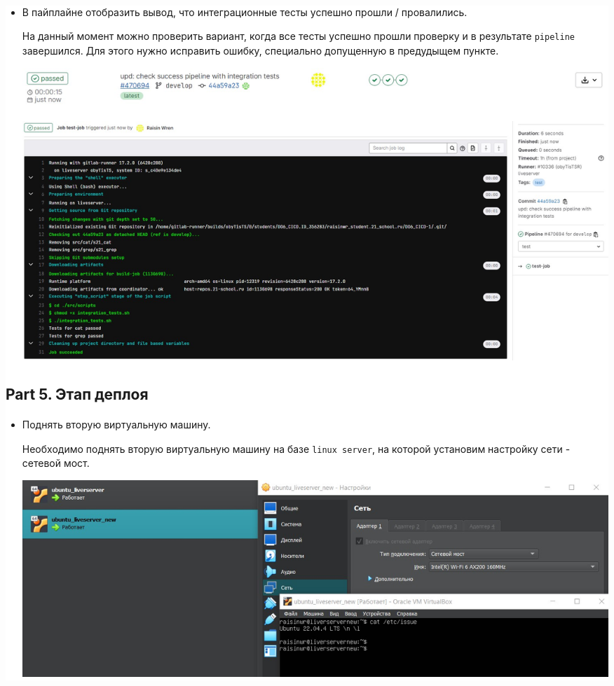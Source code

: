 - В пайплайне отобразить вывод, что интеграционные тесты успешно прошли / провалились.

	На данный момент можно проверить вариант, когда все тесты успешно прошли проверку и в результате `pipeline` завершился. Для этого нужно исправить ошибку, специально допущенную в предудыщем пункте.

	![Check Pipeline Integration Tests Success](./images/part_4/check_pipeline_integration_tests_success.jpg)

	![Check Job Integration Tests Success](./images/part_4/check_job_integration_tests_success.jpg)

## Part 5. Этап деплоя

- Поднять вторую виртуальную машину.

	Необходимо поднять вторую виртуальную машину на базе `linux server`, на которой установим настройку сети - сетевой мост.

	![Launch Second Machine](./images/part_5/launch_second_machine.jpg)
